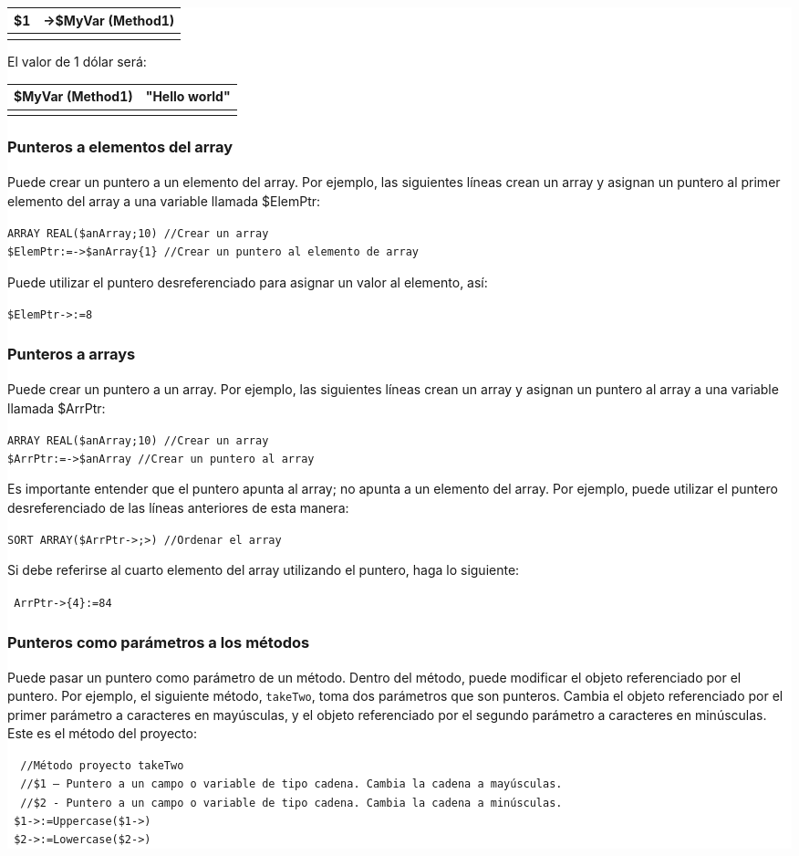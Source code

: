 | $1 | ->$MyVar (Method1) |
| -- | ------------------ |
|    |                    |

El valor de 1 dólar será:

| $MyVar (Method1) | "Hello world" |
| ---------------- | ------------- |
|                  |               |

### Punteros a elementos del array
Puede crear un puntero a un elemento del array. Por ejemplo, las siguientes líneas crean un array y asignan un puntero al primer elemento del array a una variable llamada $ElemPtr:
```4d
ARRAY REAL($anArray;10) //Crear un array
$ElemPtr:=->$anArray{1} //Crear un puntero al elemento de array
```

Puede utilizar el puntero desreferenciado para asignar un valor al elemento, así:
```4d
$ElemPtr->:=8
```

### Punteros a arrays
Puede crear un puntero a un array. Por ejemplo, las siguientes líneas crean un array y asignan un puntero al array a una variable llamada $ArrPtr:
```4d
ARRAY REAL($anArray;10) //Crear un array
$ArrPtr:=->$anArray //Crear un puntero al array
```
Es importante entender que el puntero apunta al array; no apunta a un elemento del array. Por ejemplo, puede utilizar el puntero desreferenciado de las líneas anteriores de esta manera:
```4d
SORT ARRAY($ArrPtr->;>) //Ordenar el array
```
Si debe referirse al cuarto elemento del array utilizando el puntero, haga lo siguiente:
```4d
 ArrPtr->{4}:=84
```

### Punteros como parámetros a los métodos
Puede pasar un puntero como parámetro de un método. Dentro del método, puede modificar el objeto referenciado por el puntero. Por ejemplo, el siguiente método, `takeTwo`, toma dos parámetros que son punteros. Cambia el objeto referenciado por el primer parámetro a caracteres en mayúsculas, y el objeto referenciado por el segundo parámetro a caracteres en minúsculas. Este es el método del proyecto:
```4d
  //Método proyecto takeTwo
  //$1 – Puntero a un campo o variable de tipo cadena. Cambia la cadena a mayúsculas.
  //$2 - Puntero a un campo o variable de tipo cadena. Cambia la cadena a minúsculas.
 $1->:=Uppercase($1->)
 $2->:=Lowercase($2->)
```
